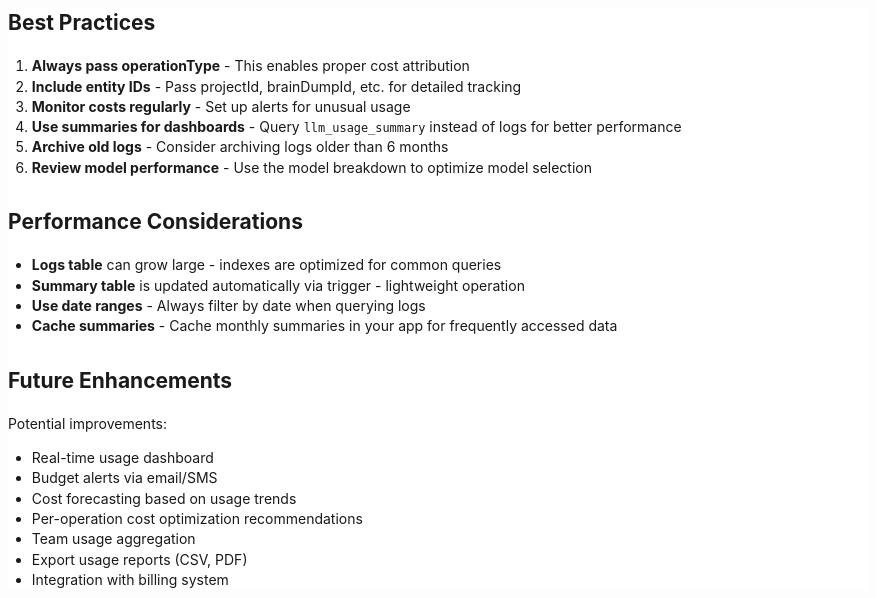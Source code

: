 ## Best Practices

1. **Always pass operationType** - This enables proper cost attribution
2. **Include entity IDs** - Pass projectId, brainDumpId, etc. for detailed tracking
3. **Monitor costs regularly** - Set up alerts for unusual usage
4. **Use summaries for dashboards** - Query `llm_usage_summary` instead of logs for better performance
5. **Archive old logs** - Consider archiving logs older than 6 months
6. **Review model performance** - Use the model breakdown to optimize model selection

## Performance Considerations

- **Logs table** can grow large - indexes are optimized for common queries
- **Summary table** is updated automatically via trigger - lightweight operation
- **Use date ranges** - Always filter by date when querying logs
- **Cache summaries** - Cache monthly summaries in your app for frequently accessed data

## Future Enhancements

Potential improvements:

- Real-time usage dashboard
- Budget alerts via email/SMS
- Cost forecasting based on usage trends
- Per-operation cost optimization recommendations
- Team usage aggregation
- Export usage reports (CSV, PDF)
- Integration with billing system

